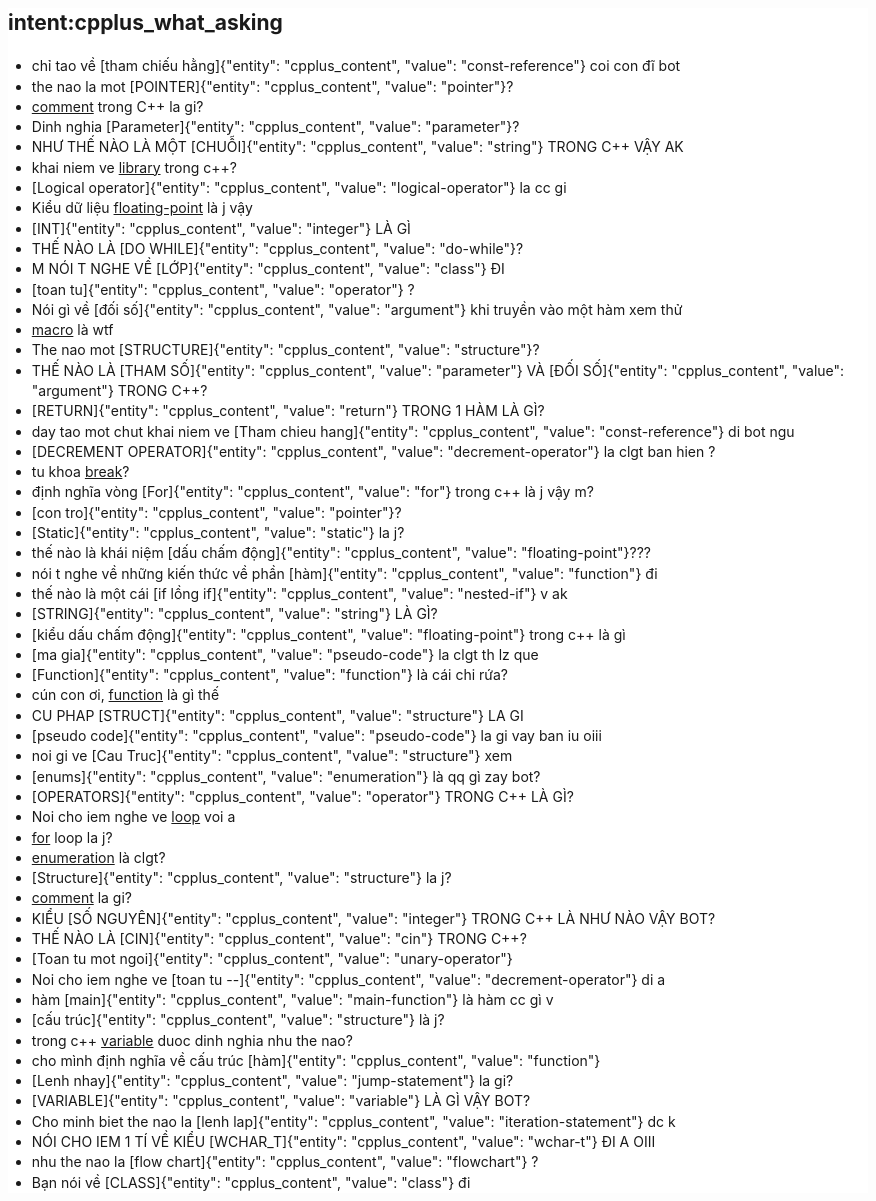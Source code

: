 ## intent:cpplus_what_asking
- chỉ tao về [tham chiếu hằng]{"entity": "cpplus_content", "value": "const-reference"} coi con đĩ bot
- the nao la mot [POINTER]{"entity": "cpplus_content", "value": "pointer"}?
- [comment](cpplus_content) trong C++ la gi?
- Dinh nghia [Parameter]{"entity": "cpplus_content", "value": "parameter"}?
- NHƯ THẾ NÀO LÀ MỘT [CHUỖI]{"entity": "cpplus_content", "value": "string"} TRONG C++ VẬY AK
- khai niem ve [library](cpplus_content) trong c++?
- [Logical operator]{"entity": "cpplus_content", "value": "logical-operator"} la cc gi
- Kiểu dữ liệu [floating-point](cpplus_content) là j vậy
- [INT]{"entity": "cpplus_content", "value": "integer"} LÀ GÌ
- THẾ NÀO LÀ [DO WHILE]{"entity": "cpplus_content", "value": "do-while"}?
- M NÓI T NGHE VỀ [LỚP]{"entity": "cpplus_content", "value": "class"} ĐI
- [toan tu]{"entity": "cpplus_content", "value": "operator"} ?
- Nói gì về [đối số]{"entity": "cpplus_content", "value": "argument"} khi truyền vào một hàm xem thử
- [macro](cpplus_content) là wtf
- The nao mot [STRUCTURE]{"entity": "cpplus_content", "value": "structure"}?
- THẾ NÀO LÀ [THAM SỐ]{"entity": "cpplus_content", "value": "parameter"} VÀ [ĐỐI SỐ]{"entity": "cpplus_content", "value": "argument"} TRONG C++?
- [RETURN]{"entity": "cpplus_content", "value": "return"} TRONG 1 HÀM LÀ GÌ?
- day tao mot chut khai niem ve [Tham chieu hang]{"entity": "cpplus_content", "value": "const-reference"} di bot ngu
- [DECREMENT OPERATOR]{"entity": "cpplus_content", "value": "decrement-operator"} la clgt ban hien ?
- tu khoa [break](cpplus_content)?
- định nghĩa vòng [For]{"entity": "cpplus_content", "value": "for"} trong c++ là j vậy m?
- [con tro]{"entity": "cpplus_content", "value": "pointer"}?
- [Static]{"entity": "cpplus_content", "value": "static"} la j?
- thế nào là khái niệm [dấu chấm động]{"entity": "cpplus_content", "value": "floating-point"}???
- nói t nghe về những kiến thức về phần [hàm]{"entity": "cpplus_content", "value": "function"} đi
- thế nào là một cái [if lồng if]{"entity": "cpplus_content", "value": "nested-if"} v ak
- [STRING]{"entity": "cpplus_content", "value": "string"} LÀ GÌ?
- [kiểu dấu chấm động]{"entity": "cpplus_content", "value": "floating-point"} trong c++ là gì
- [ma gia]{"entity": "cpplus_content", "value": "pseudo-code"} la clgt th lz que
- [Function]{"entity": "cpplus_content", "value": "function"} là cái chi rứa?
- cún con ơi, [function](cpplus_content) là gì thế
- CU PHAP [STRUCT]{"entity": "cpplus_content", "value": "structure"} LA GI
- [pseudo code]{"entity": "cpplus_content", "value": "pseudo-code"} la gi vay ban iu oiii
- noi gi ve [Cau Truc]{"entity": "cpplus_content", "value": "structure"} xem
- [enums]{"entity": "cpplus_content", "value": "enumeration"} là qq gì zay bot?
- [OPERATORS]{"entity": "cpplus_content", "value": "operator"} TRONG C++ LÀ GÌ?
- Noi cho iem nghe ve [loop](cpplus_content) voi a
- [for](cpplus_content) loop la j?
- [enumeration](cpplus_content) là clgt?
- [Structure]{"entity": "cpplus_content", "value": "structure"} la j?
- [comment](cpplus_content) la gi?
- KIỂU [SỐ NGUYÊN]{"entity": "cpplus_content", "value": "integer"} TRONG C++ LÀ NHƯ NÀO VẬY BOT?
- THẾ NÀO LÀ [CIN]{"entity": "cpplus_content", "value": "cin"} TRONG C++?
- [Toan tu mot ngoi]{"entity": "cpplus_content", "value": "unary-operator"}
- Noi cho iem nghe ve [toan tu --]{"entity": "cpplus_content", "value": "decrement-operator"} di a
- hàm [main]{"entity": "cpplus_content", "value": "main-function"} là hàm cc gì v
- [cấu trúc]{"entity": "cpplus_content", "value": "structure"} là j?
- trong c++ [variable](cpplus_content) duoc dinh nghia nhu the nao?
- cho mình định nghĩa về cấu trúc [hàm]{"entity": "cpplus_content", "value": "function"}
- [Lenh nhay]{"entity": "cpplus_content", "value": "jump-statement"} la gi?
- [VARIABLE]{"entity": "cpplus_content", "value": "variable"} LÀ GÌ VẬY BOT?
- Cho minh biet the nao la [lenh lap]{"entity": "cpplus_content", "value": "iteration-statement"} dc k
- NÓI CHO IEM 1 TÍ VỀ KIỂU [WCHAR_T]{"entity": "cpplus_content", "value": "wchar-t"} ĐI A OIII
- nhu the nao la [flow chart]{"entity": "cpplus_content", "value": "flowchart"} ?
- Bạn nói về [CLASS]{"entity": "cpplus_content", "value": "class"} đi